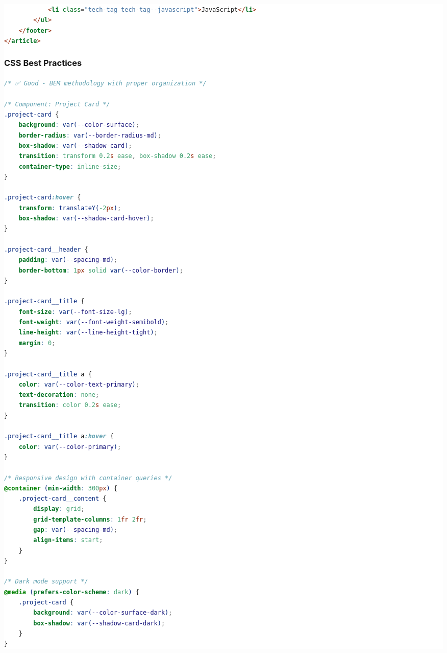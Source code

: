 ```html
            <li class="tech-tag tech-tag--javascript">JavaScript</li>
        </ul>
    </footer>
</article>
```

### CSS Best Practices
```css
/* ✅ Good - BEM methodology with proper organization */

/* Component: Project Card */
.project-card {
    background: var(--color-surface);
    border-radius: var(--border-radius-md);
    box-shadow: var(--shadow-card);
    transition: transform 0.2s ease, box-shadow 0.2s ease;
    container-type: inline-size;
}

.project-card:hover {
    transform: translateY(-2px);
    box-shadow: var(--shadow-card-hover);
}

.project-card__header {
    padding: var(--spacing-md);
    border-bottom: 1px solid var(--color-border);
}

.project-card__title {
    font-size: var(--font-size-lg);
    font-weight: var(--font-weight-semibold);
    line-height: var(--line-height-tight);
    margin: 0;
}

.project-card__title a {
    color: var(--color-text-primary);
    text-decoration: none;
    transition: color 0.2s ease;
}

.project-card__title a:hover {
    color: var(--color-primary);
}

/* Responsive design with container queries */
@container (min-width: 300px) {
    .project-card__content {
        display: grid;
        grid-template-columns: 1fr 2fr;
        gap: var(--spacing-md);
        align-items: start;
    }
}

/* Dark mode support */
@media (prefers-color-scheme: dark) {
    .project-card {
        background: var(--color-surface-dark);
        box-shadow: var(--shadow-card-dark);
    }
}
```